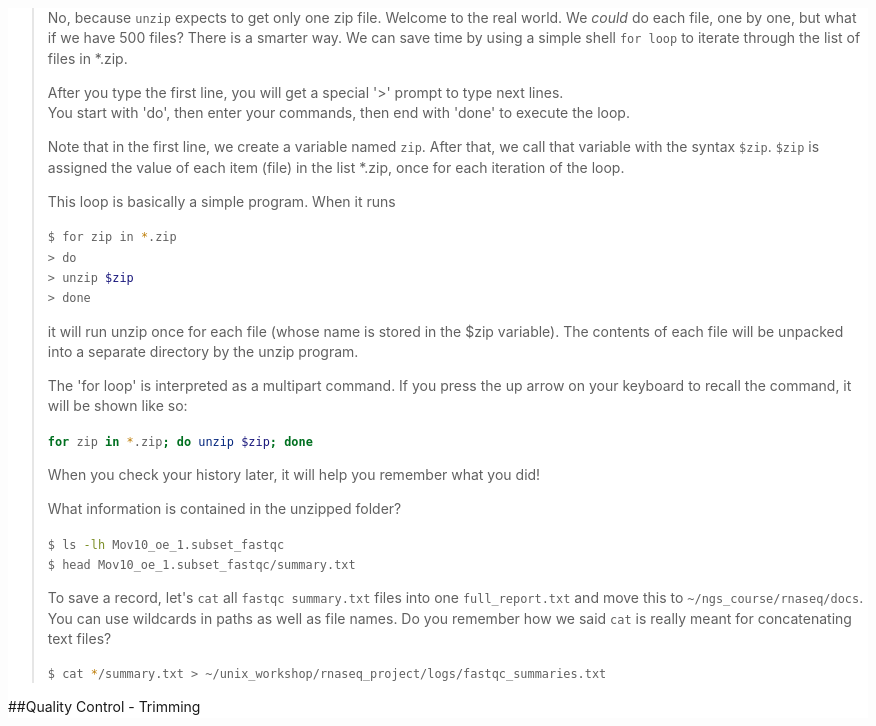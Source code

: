 >No, because `unzip` expects to get only one zip file. Welcome to the real world.
>We *could* do each file, one by one, but what if we have 500 files? There is a smarter way.
>We can save time by using a simple shell `for loop` to iterate through the list of files in *.zip.
>
>After you type the first line, you will get a special '>' prompt to type next lines.  
>You start with 'do', then enter your commands, then end with 'done' to execute the loop.
>
>Note that in the first line, we create a variable named `zip`.  After that, we call that variable with the syntax `$zip`. `$zip` is assigned the value of each item (file) in the list *.zip, once for each iteration of the loop.
>
>This loop is basically a simple program. When it runs
>
>```bash
>$ for zip in *.zip
>> do
>> unzip $zip
>> done
>```
>it will run unzip once for each file (whose name is stored in the $zip variable). The contents of each file will be unpacked into a separate directory by the unzip program.
>
>The 'for loop' is interpreted as a multipart command.  If you press the up arrow on your keyboard to recall the command, it will be shown like so:
>
>```bash
> for zip in *.zip; do unzip $zip; done
>```
>When you check your history later, it will help you remember what you did!
>
>What information is contained in the unzipped folder?
>
>```bash
>$ ls -lh Mov10_oe_1.subset_fastqc
>$ head Mov10_oe_1.subset_fastqc/summary.txt
>```
>
>To save a record, let's `cat` all `fastqc summary.txt` files into one `full_report.txt` and move this to `~/ngs_course/rnaseq/docs`. 
>You can use wildcards in paths as well as file names.  Do you remember how we said `cat` is really meant for concatenating text files?
>    
>```bash
>$ cat */summary.txt > ~/unix_workshop/rnaseq_project/logs/fastqc_summaries.txt
>```


##Quality Control - Trimming
